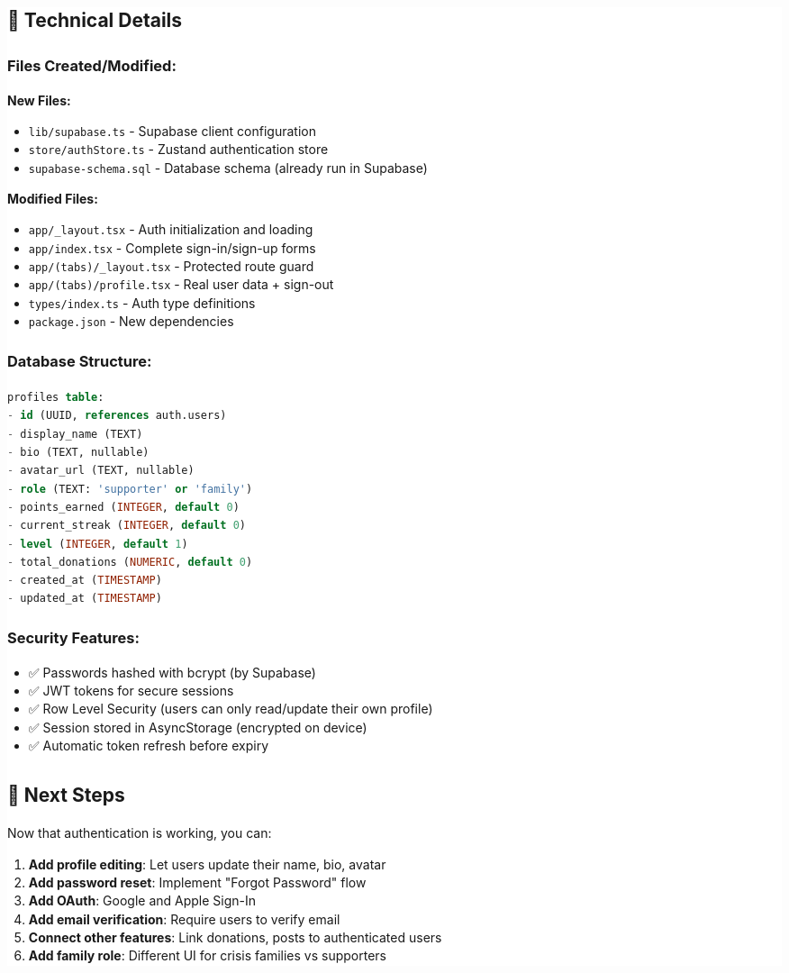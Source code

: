 ## 🔧 Technical Details

### Files Created/Modified:

**New Files:**
- `lib/supabase.ts` - Supabase client configuration
- `store/authStore.ts` - Zustand authentication store
- `supabase-schema.sql` - Database schema (already run in Supabase)

**Modified Files:**
- `app/_layout.tsx` - Auth initialization and loading
- `app/index.tsx` - Complete sign-in/sign-up forms
- `app/(tabs)/_layout.tsx` - Protected route guard
- `app/(tabs)/profile.tsx` - Real user data + sign-out
- `types/index.ts` - Auth type definitions
- `package.json` - New dependencies

### Database Structure:

```sql
profiles table:
- id (UUID, references auth.users)
- display_name (TEXT)
- bio (TEXT, nullable)
- avatar_url (TEXT, nullable)
- role (TEXT: 'supporter' or 'family')
- points_earned (INTEGER, default 0)
- current_streak (INTEGER, default 0)
- level (INTEGER, default 1)
- total_donations (NUMERIC, default 0)
- created_at (TIMESTAMP)
- updated_at (TIMESTAMP)
```

### Security Features:

- ✅ Passwords hashed with bcrypt (by Supabase)
- ✅ JWT tokens for secure sessions
- ✅ Row Level Security (users can only read/update their own profile)
- ✅ Session stored in AsyncStorage (encrypted on device)
- ✅ Automatic token refresh before expiry

## 🚀 Next Steps

Now that authentication is working, you can:

1. **Add profile editing**: Let users update their name, bio, avatar
2. **Add password reset**: Implement "Forgot Password" flow
3. **Add OAuth**: Google and Apple Sign-In
4. **Add email verification**: Require users to verify email
5. **Connect other features**: Link donations, posts to authenticated users
6. **Add family role**: Different UI for crisis families vs supporters
